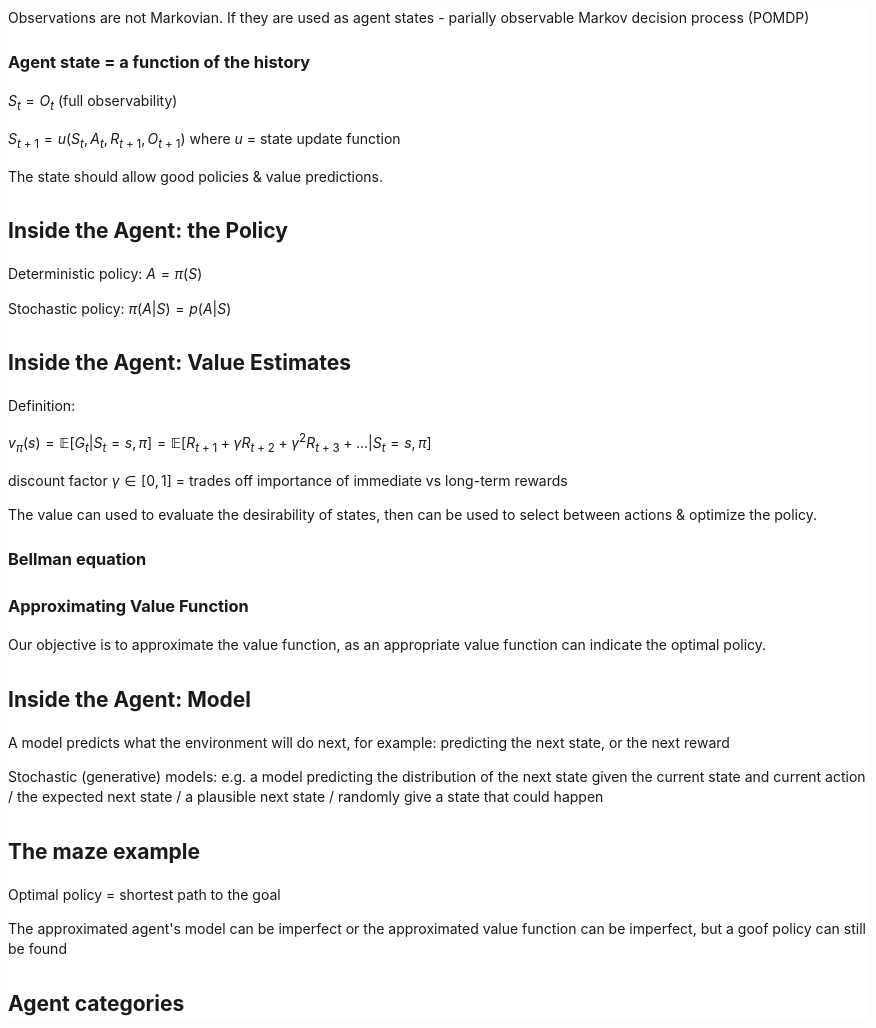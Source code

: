 Observations are not Markovian. If they are used as agent states - parially observable Markov decision process (POMDP)

### Agent state = a function of the history

$S_t = O_t$ (full observability)

$S_{t+1} = u(S_t, A_t, R_{t+1}, O_{t+1})$ where $u$ = state update function

The state should allow good policies & value predictions.

## Inside the Agent: the Policy

Deterministic policy: $A=\pi(S)$

Stochastic policy: $\pi(A|S) = p(A|S)$

## Inside the Agent: Value Estimates

Definition:

$v_\pi(s) = \mathbb{E}[G_t | S_t=s, \pi] = \mathbb{E}[R_{t+1} + \gamma R_{t+2} + \gamma^2 R_{t+3} + ... | S_t=s, \pi]$

discount factor $\gamma \in [0,1]$ = trades off importance of immediate vs long-term rewards

The value can used to evaluate the desirability of states, then can be used to select between actions & optimize the policy.

### Bellman equation

### Approximating Value Function

Our objective is to approximate the value function, as an appropriate value function can indicate the optimal policy.

## Inside the Agent: Model

A model predicts what the environment will do next, for example: predicting the next state, or the next reward

Stochastic (generative) models: e.g. a model predicting the distribution of the next state given the current state and current action / the expected next state / a plausible next state / randomly give a state that could happen

## The maze example

Optimal policy = shortest path to the goal

The approximated agent's model can be imperfect or the approximated value function can be imperfect, but a goof policy can still be found

## Agent categories
